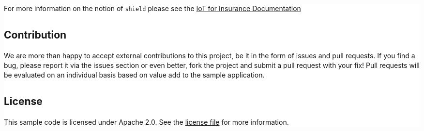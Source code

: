 For more information on the notion of `shield` please see the [IoT for Insurance Documentation](https://new-console.ng.bluemix.net/docs/services/IotInsurance/iotinsurance_overview.html)

## Contribution

We are more than happy to accept external contributions to this project, be it in the form of issues and pull requests. If you find a bug, please report it via the issues section or even better, fork the project and submit a pull request with your fix! Pull requests will be evaluated on an individual basis based on value add to the sample application.

## License

This sample code is licensed under Apache 2.0. See the [license file](License.txt) for more information.
